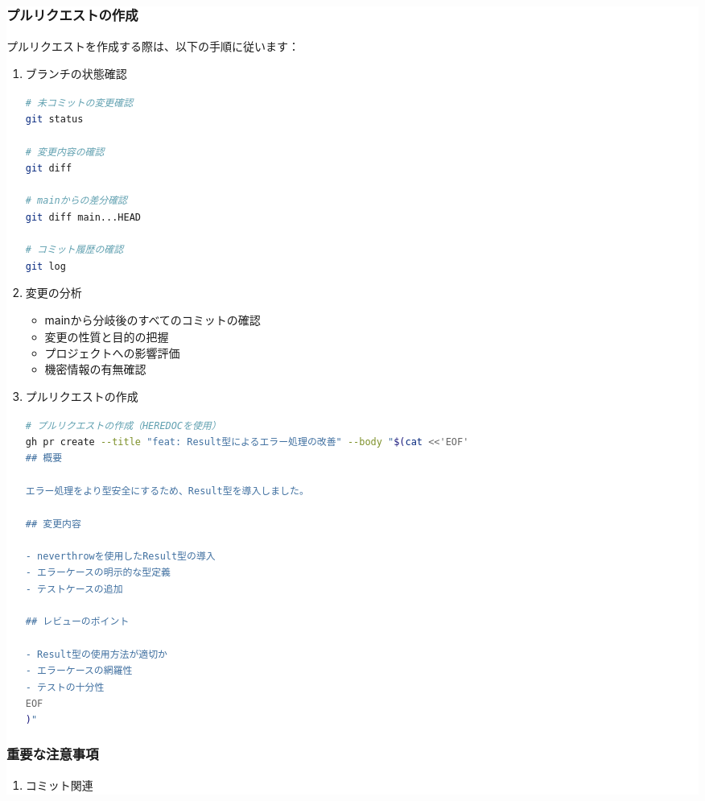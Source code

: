 ### プルリクエストの作成

プルリクエストを作成する際は、以下の手順に従います：

1. ブランチの状態確認

   ```bash
   # 未コミットの変更確認
   git status

   # 変更内容の確認
   git diff

   # mainからの差分確認
   git diff main...HEAD

   # コミット履歴の確認
   git log
   ```

2. 変更の分析

   - mainから分岐後のすべてのコミットの確認
   - 変更の性質と目的の把握
   - プロジェクトへの影響評価
   - 機密情報の有無確認

3. プルリクエストの作成

   ```bash
   # プルリクエストの作成（HEREDOCを使用）
   gh pr create --title "feat: Result型によるエラー処理の改善" --body "$(cat <<'EOF'
   ## 概要

   エラー処理をより型安全にするため、Result型を導入しました。

   ## 変更内容

   - neverthrowを使用したResult型の導入
   - エラーケースの明示的な型定義
   - テストケースの追加

   ## レビューのポイント

   - Result型の使用方法が適切か
   - エラーケースの網羅性
   - テストの十分性
   EOF
   )"
   ```

### 重要な注意事項

1. コミット関連
